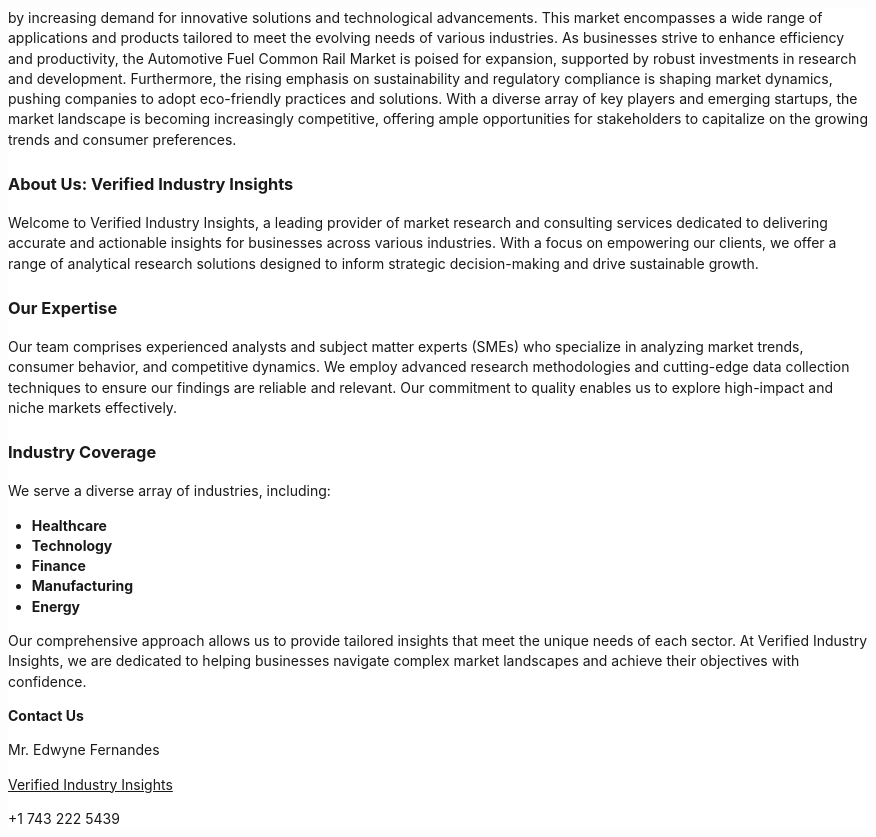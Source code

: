 by increasing demand for innovative solutions and technological advancements. This market encompasses a wide range of applications and products tailored to meet the evolving needs of various industries. As businesses strive to enhance efficiency and productivity, the Automotive Fuel Common Rail Market is poised for expansion, supported by robust investments in research and development. Furthermore, the rising emphasis on sustainability and regulatory compliance is shaping market dynamics, pushing companies to adopt eco-friendly practices and solutions. With a diverse array of key players and emerging startups, the market landscape is becoming increasingly competitive, offering ample opportunities for stakeholders to capitalize on the growing trends and consumer preferences.</p><h3>About Us: Verified Industry Insights</h3><p>Welcome to Verified Industry Insights, a leading provider of market research and consulting services dedicated to delivering accurate and actionable insights for businesses across various industries. With a focus on empowering our clients, we offer a range of analytical research solutions designed to inform strategic decision-making and drive sustainable growth.</p><h3>Our Expertise</h3><p>Our team comprises experienced analysts and subject matter experts (SMEs) who specialize in analyzing market trends, consumer behavior, and competitive dynamics. We employ advanced research methodologies and cutting-edge data collection techniques to ensure our findings are reliable and relevant. Our commitment to quality enables us to explore high-impact and niche markets effectively.</p><h3>Industry Coverage</h3><p>We serve a diverse array of industries, including:</p><ul><li><strong>Healthcare</strong></li><li><strong>Technology</strong></li><li><strong>Finance</strong></li><li><strong>Manufacturing</strong></li><li><strong>Energy</strong></li></ul><p>Our comprehensive approach allows us to provide tailored insights that meet the unique needs of each sector. At Verified Industry Insights, we are dedicated to helping businesses navigate complex market landscapes and achieve their objectives with confidence.</p><p><strong>Contact Us</strong></p><p>Mr. Edwyne Fernandes</p><p><a href="https://www.verifiedindustryinsights.com/">Verified Industry Insights</a></p><p>+1 743 222 5439</p>
